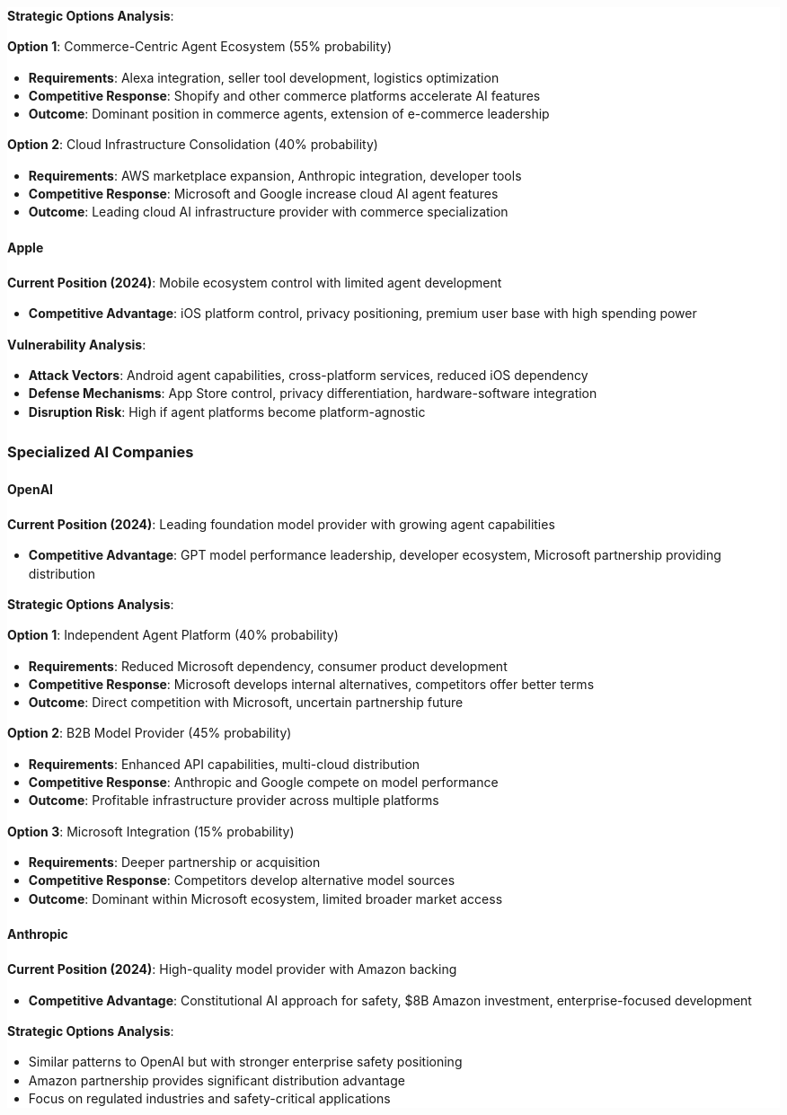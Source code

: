 **Strategic Options Analysis**:

**Option 1**: Commerce-Centric Agent Ecosystem (55% probability)
- **Requirements**: Alexa integration, seller tool development, logistics optimization
- **Competitive Response**: Shopify and other commerce platforms accelerate AI features
- **Outcome**: Dominant position in commerce agents, extension of e-commerce leadership

**Option 2**: Cloud Infrastructure Consolidation (40% probability)
- **Requirements**: AWS marketplace expansion, Anthropic integration, developer tools
- **Competitive Response**: Microsoft and Google increase cloud AI agent features
- **Outcome**: Leading cloud AI infrastructure provider with commerce specialization

#### Apple
**Current Position (2024)**: Mobile ecosystem control with limited agent development
- **Competitive Advantage**: iOS platform control, privacy positioning, premium user base with high spending power

**Vulnerability Analysis**:
- **Attack Vectors**: Android agent capabilities, cross-platform services, reduced iOS dependency
- **Defense Mechanisms**: App Store control, privacy differentiation, hardware-software integration
- **Disruption Risk**: High if agent platforms become platform-agnostic

### Specialized AI Companies

#### OpenAI
**Current Position (2024)**: Leading foundation model provider with growing agent capabilities
- **Competitive Advantage**: GPT model performance leadership, developer ecosystem, Microsoft partnership providing distribution

**Strategic Options Analysis**:

**Option 1**: Independent Agent Platform (40% probability)
- **Requirements**: Reduced Microsoft dependency, consumer product development
- **Competitive Response**: Microsoft develops internal alternatives, competitors offer better terms
- **Outcome**: Direct competition with Microsoft, uncertain partnership future

**Option 2**: B2B Model Provider (45% probability)
- **Requirements**: Enhanced API capabilities, multi-cloud distribution
- **Competitive Response**: Anthropic and Google compete on model performance
- **Outcome**: Profitable infrastructure provider across multiple platforms

**Option 3**: Microsoft Integration (15% probability)
- **Requirements**: Deeper partnership or acquisition
- **Competitive Response**: Competitors develop alternative model sources
- **Outcome**: Dominant within Microsoft ecosystem, limited broader market access

#### Anthropic
**Current Position (2024)**: High-quality model provider with Amazon backing
- **Competitive Advantage**: Constitutional AI approach for safety, $8B Amazon investment, enterprise-focused development

**Strategic Options Analysis**:
- Similar patterns to OpenAI but with stronger enterprise safety positioning
- Amazon partnership provides significant distribution advantage
- Focus on regulated industries and safety-critical applications
